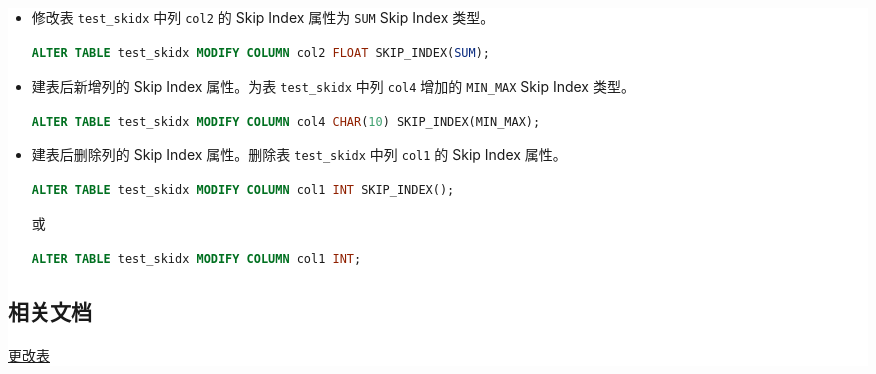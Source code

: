 * 修改表 `test_skidx` 中列 `col2` 的 Skip Index 属性为 `SUM` Skip Index 类型。

  ```sql
  ALTER TABLE test_skidx MODIFY COLUMN col2 FLOAT SKIP_INDEX(SUM);
  ```

* 建表后新增列的 Skip Index 属性。为表 `test_skidx` 中列 `col4` 增加的 `MIN_MAX` Skip Index 类型。

  ```sql
  ALTER TABLE test_skidx MODIFY COLUMN col4 CHAR(10) SKIP_INDEX(MIN_MAX);
  ```

* 建表后删除列的 Skip Index 属性。删除表 `test_skidx` 中列 `col1` 的 Skip Index 属性。

  ```sql
  ALTER TABLE test_skidx MODIFY COLUMN col1 INT SKIP_INDEX();
  ```

  或

  ```sql
  ALTER TABLE test_skidx MODIFY COLUMN col1 INT;
  ```

## 相关文档

[更改表](../../../../300.database-object-management/100.manage-object-of-mysql-mode/200.manage-tables-of-mysql-mode/600.change-table-of-mysql-mode.md)
